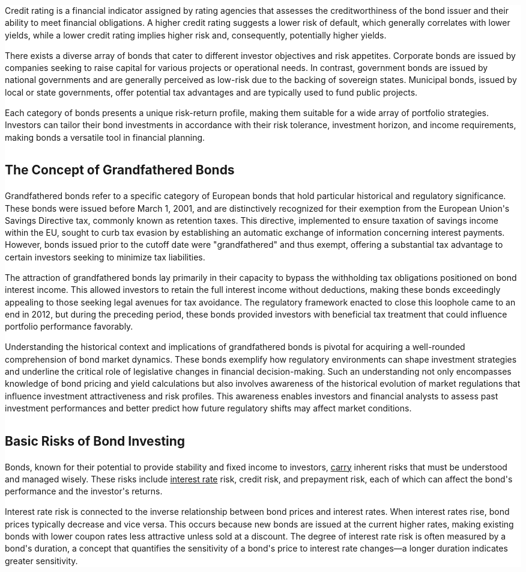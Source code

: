 Credit rating is a financial indicator assigned by rating agencies that assesses the creditworthiness of the bond issuer and their ability to meet financial obligations. A higher credit rating suggests a lower risk of default, which generally correlates with lower yields, while a lower credit rating implies higher risk and, consequently, potentially higher yields. 

There exists a diverse array of bonds that cater to different investor objectives and risk appetites. Corporate bonds are issued by companies seeking to raise capital for various projects or operational needs. In contrast, government bonds are issued by national governments and are generally perceived as low-risk due to the backing of sovereign states. Municipal bonds, issued by local or state governments, offer potential tax advantages and are typically used to fund public projects.

Each category of bonds presents a unique risk-return profile, making them suitable for a wide array of portfolio strategies. Investors can tailor their bond investments in accordance with their risk tolerance, investment horizon, and income requirements, making bonds a versatile tool in financial planning.

## The Concept of Grandfathered Bonds

Grandfathered bonds refer to a specific category of European bonds that hold particular historical and regulatory significance. These bonds were issued before March 1, 2001, and are distinctively recognized for their exemption from the European Union's Savings Directive tax, commonly known as retention taxes. This directive, implemented to ensure taxation of savings income within the EU, sought to curb tax evasion by establishing an automatic exchange of information concerning interest payments. However, bonds issued prior to the cutoff date were "grandfathered" and thus exempt, offering a substantial tax advantage to certain investors seeking to minimize tax liabilities.

The attraction of grandfathered bonds lay primarily in their capacity to bypass the withholding tax obligations positioned on bond interest income. This allowed investors to retain the full interest income without deductions, making these bonds exceedingly appealing to those seeking legal avenues for tax avoidance. The regulatory framework enacted to close this loophole came to an end in 2012, but during the preceding period, these bonds provided investors with beneficial tax treatment that could influence portfolio performance favorably.

Understanding the historical context and implications of grandfathered bonds is pivotal for acquiring a well-rounded comprehension of bond market dynamics. These bonds exemplify how regulatory environments can shape investment strategies and underline the critical role of legislative changes in financial decision-making. Such an understanding not only encompasses knowledge of bond pricing and yield calculations but also involves awareness of the historical evolution of market regulations that influence investment attractiveness and risk profiles. This awareness enables investors and financial analysts to assess past investment performances and better predict how future regulatory shifts may affect market conditions.

## Basic Risks of Bond Investing

Bonds, known for their potential to provide stability and fixed income to investors, [carry](/wiki/carry-trading) inherent risks that must be understood and managed wisely. These risks include [interest rate](/wiki/interest-rate-trading-strategies) risk, credit risk, and prepayment risk, each of which can affect the bond's performance and the investor's returns. 

Interest rate risk is connected to the inverse relationship between bond prices and interest rates. When interest rates rise, bond prices typically decrease and vice versa. This occurs because new bonds are issued at the current higher rates, making existing bonds with lower coupon rates less attractive unless sold at a discount. The degree of interest rate risk is often measured by a bond's duration, a concept that quantifies the sensitivity of a bond's price to interest rate changes—a longer duration indicates greater sensitivity.
